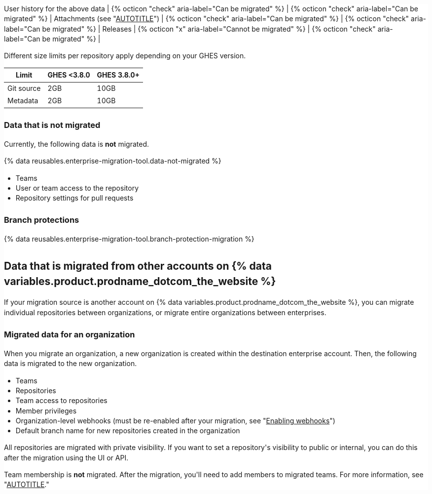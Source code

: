 User history for the above data | {% octicon "check" aria-label="Can be migrated" %}  | {% octicon "check" aria-label="Can be migrated" %}  |
Attachments (see "[AUTOTITLE](/get-started/writing-on-github/working-with-advanced-formatting/attaching-files)") | {% octicon "check" aria-label="Can be migrated" %}  | {% octicon "check" aria-label="Can be migrated" %}  |
Releases | {% octicon "x" aria-label="Cannot be migrated" %} | {% octicon "check" aria-label="Can be migrated" %}  |

Different size limits per repository apply depending on your GHES version.

Limit | GHES <3.8.0 | GHES 3.8.0+ |
----- | ----------- | ----------- |
Git source | 2GB | 10GB
Metadata | 2GB | 10GB

### Data that is not migrated

Currently, the following data is **not** migrated.

{% data reusables.enterprise-migration-tool.data-not-migrated %}
* Teams
* User or team access to the repository
* Repository settings for pull requests

### Branch protections

{% data reusables.enterprise-migration-tool.branch-protection-migration %}

## Data that is migrated from other accounts on {% data variables.product.prodname_dotcom_the_website %}

If your migration source is another account on {% data variables.product.prodname_dotcom_the_website %}, you can migrate individual repositories between organizations, or migrate entire organizations between enterprises.

### Migrated data for an organization

When you migrate an organization, a new organization is created within the destination enterprise account. Then, the following data is migrated to the new organization.

* Teams
* Repositories
* Team access to repositories
* Member privileges
* Organization-level webhooks (must be re-enabled after your migration, see "[Enabling webhooks](/migrations/using-github-enterprise-importer/migrating-between-github-products/overview-of-a-migration-between-github-products#enabling-webhooks)")
* Default branch name for new repositories created in the organization

All repositories are migrated with private visibility. If you want to set a repository's visibility to public or internal, you can do this after the migration using the UI or API.

Team membership is **not** migrated. After the migration, you'll need to add members to migrated teams. For more information, see "[AUTOTITLE](/migrations/using-github-enterprise-importer/migrating-between-github-products/overview-of-a-migration-between-github-products#recreating-teams)."
